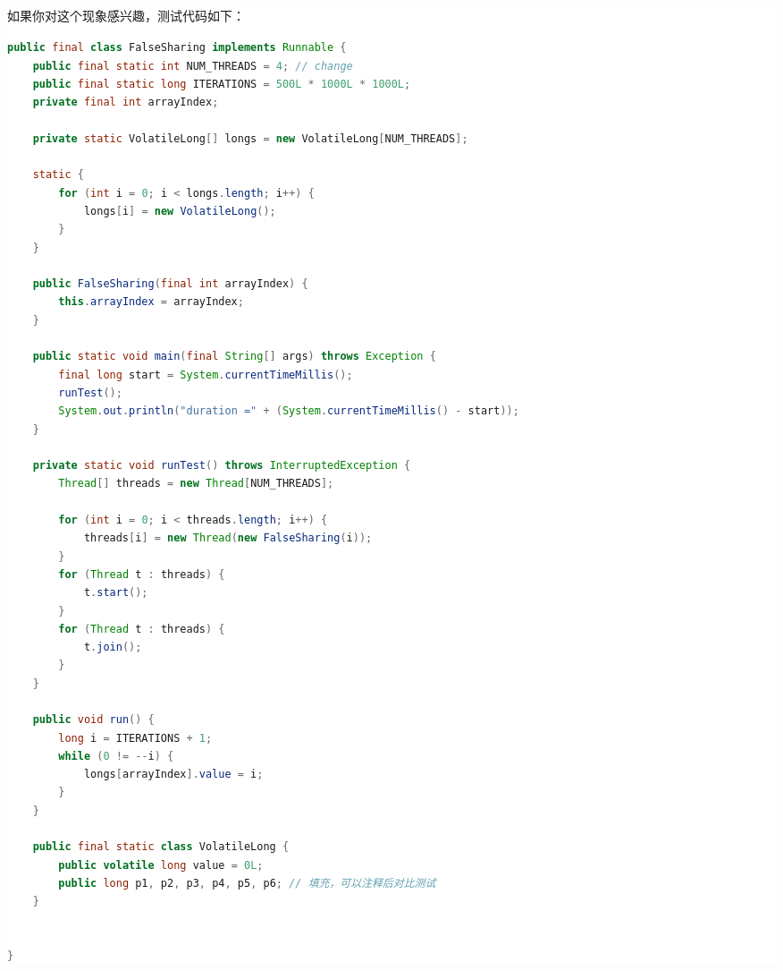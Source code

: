 如果你对这个现象感兴趣，测试代码如下：

```java
public final class FalseSharing implements Runnable {
    public final static int NUM_THREADS = 4; // change
    public final static long ITERATIONS = 500L * 1000L * 1000L;
    private final int arrayIndex;

    private static VolatileLong[] longs = new VolatileLong[NUM_THREADS];

    static {
        for (int i = 0; i < longs.length; i++) {
            longs[i] = new VolatileLong();
        }
    }

    public FalseSharing(final int arrayIndex) {
        this.arrayIndex = arrayIndex;
    }

    public static void main(final String[] args) throws Exception {
        final long start = System.currentTimeMillis();
        runTest();
        System.out.println("duration =" + (System.currentTimeMillis() - start));
    }

    private static void runTest() throws InterruptedException {
        Thread[] threads = new Thread[NUM_THREADS];

        for (int i = 0; i < threads.length; i++) {
            threads[i] = new Thread(new FalseSharing(i));
        }
        for (Thread t : threads) {
            t.start();
        }
        for (Thread t : threads) {
            t.join();
        }
    }

    public void run() {
        long i = ITERATIONS + 1;
        while (0 != --i) {
            longs[arrayIndex].value = i;
        }
    }

    public final static class VolatileLong {
        public volatile long value = 0L;
        public long p1, p2, p3, p4, p5, p6; // 填充，可以注释后对比测试
    }


}
```
